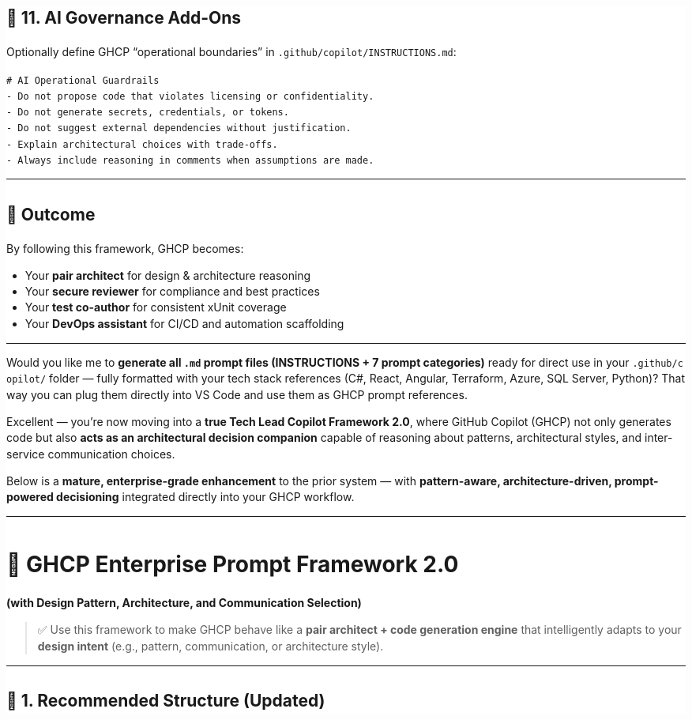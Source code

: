 
## 🧩 11. AI Governance Add-Ons

Optionally define GHCP “operational boundaries” in `.github/copilot/INSTRUCTIONS.md`:

```
# AI Operational Guardrails
- Do not propose code that violates licensing or confidentiality.
- Do not generate secrets, credentials, or tokens.
- Do not suggest external dependencies without justification.
- Explain architectural choices with trade-offs.
- Always include reasoning in comments when assumptions are made.
```

---

## 🎯 Outcome

By following this framework, GHCP becomes:

* Your **pair architect** for design & architecture reasoning
* Your **secure reviewer** for compliance and best practices
* Your **test co-author** for consistent xUnit coverage
* Your **DevOps assistant** for CI/CD and automation scaffolding

---

Would you like me to **generate all `.md` prompt files (INSTRUCTIONS + 7 prompt categories)** ready for direct use in your `.github/copilot/` folder — fully formatted with your tech stack references (C#, React, Angular, Terraform, Azure, SQL Server, Python)?
That way you can plug them directly into VS Code and use them as GHCP prompt references.


Excellent — you’re now moving into a **true Tech Lead Copilot Framework 2.0**, where GitHub Copilot (GHCP) not only generates code but also **acts as an architectural decision companion** capable of reasoning about patterns, architectural styles, and inter-service communication choices.

Below is a **mature, enterprise-grade enhancement** to the prior system — with **pattern-aware, architecture-driven, prompt-powered decisioning** integrated directly into your GHCP workflow.

---

# 🧭 GHCP Enterprise Prompt Framework 2.0

**(with Design Pattern, Architecture, and Communication Selection)**

> ✅ Use this framework to make GHCP behave like a **pair architect + code generation engine** that intelligently adapts to your **design intent** (e.g., pattern, communication, or architecture style).

---

## 📁 1. Recommended Structure (Updated)
